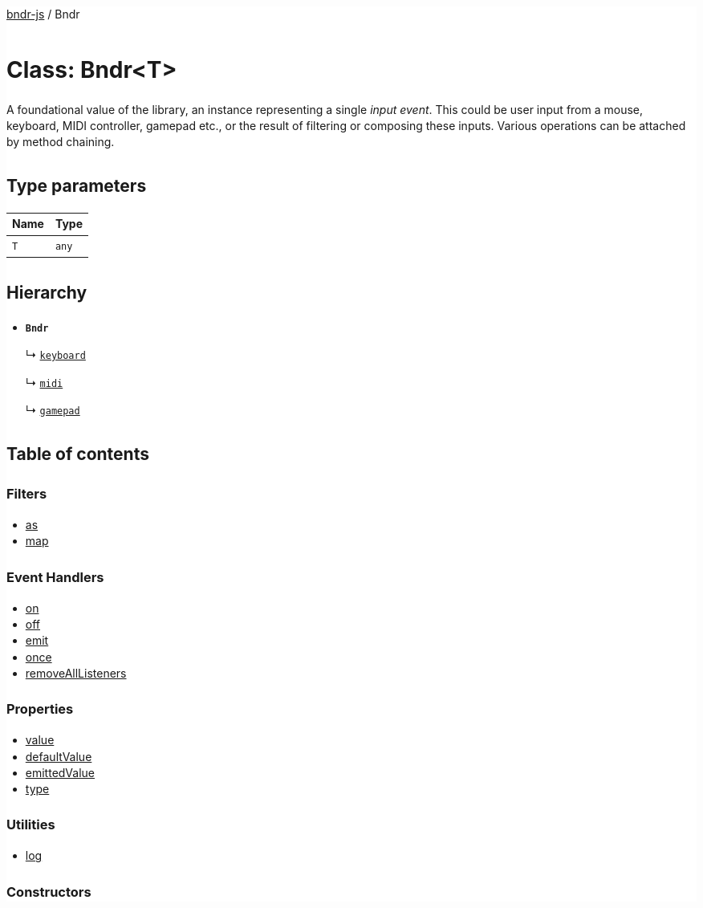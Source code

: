 [bndr-js](../README.md) / Bndr

# Class: Bndr<T\>

A foundational value of the library, an instance representing a single *input event*. This could be user input from a mouse, keyboard, MIDI controller, gamepad etc., or the result of filtering or composing these inputs. Various operations can be attached by method chaining.

## Type parameters

| Name | Type |
| :------ | :------ |
| `T` | `any` |

## Hierarchy

- **`Bndr`**

  ↳ [`keyboard`](keyboard.md)

  ↳ [`midi`](midi.md)

  ↳ [`gamepad`](gamepad.md)

## Table of contents

### Filters

- [as](Bndr.md#as)
- [map](Bndr.md#map)

### Event Handlers

- [on](Bndr.md#on)
- [off](Bndr.md#off)
- [emit](Bndr.md#emit)
- [once](Bndr.md#once)
- [removeAllListeners](Bndr.md#removealllisteners)

### Properties

- [value](Bndr.md#value)
- [defaultValue](Bndr.md#defaultvalue)
- [emittedValue](Bndr.md#emittedvalue)
- [type](Bndr.md#type)

### Utilities

- [log](Bndr.md#log)

### Constructors
